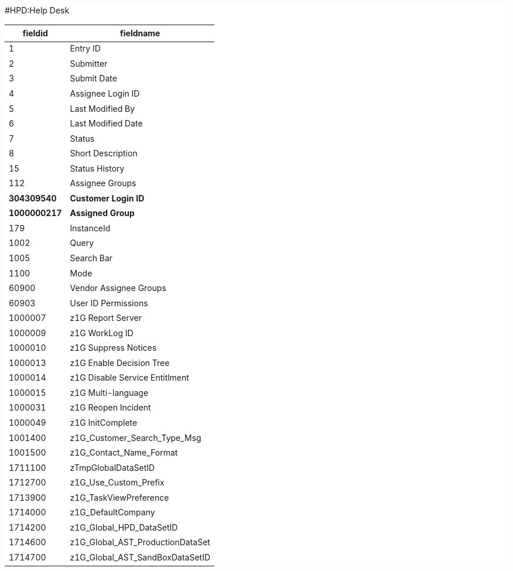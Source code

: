 #HPD:Help Desk

|fieldid    |fieldname                       |
|---|---|
|1          |Entry ID                        |
|2          |Submitter                       |
|3          |Submit Date                     |
|4          |Assignee Login ID               |
|5          |Last Modified By                |
|6          |Last Modified Date              |
|7          |Status                          |
|8          |Short Description               |
|15         |Status History                  |
|112        |Assignee Groups                 |
|**304309540**  |**Customer Login ID**               |
|**1000000217** |**Assigned Group**                  |
|179        |InstanceId                      |
|1002       |Query                           |
|1005       |Search Bar                      |
|1100       |Mode                            |
|60900      |Vendor Assignee Groups          |
|60903      |User ID Permissions             |
|1000007    |z1G Report Server               |
|1000009    |z1G WorkLog ID                  |
|1000010    |z1G Suppress Notices            |
|1000013    |z1G Enable Decision Tree        |
|1000014    |z1G Disable Service Entitlment  |
|1000015    |z1G Multi-language              |
|1000031    |z1G Reopen Incident             |
|1000049    |z1G InitComplete                |
|1001400    |z1G_Customer_Search_Type_Msg    |
|1001500    |z1G_Contact_Name_Format         |
|1711100    |zTmpGlobalDataSetID             |
|1712700    |z1G_Use_Custom_Prefix           |
|1713900    |z1G_TaskViewPreference          |
|1714000    |z1G_DefaultCompany              |
|1714200    |z1G_Global_HPD_DataSetID        |
|1714600    |z1G_Global_AST_ProductionDataSet|
|1714700    |z1G_Global_AST_SandBoxDataSetID |